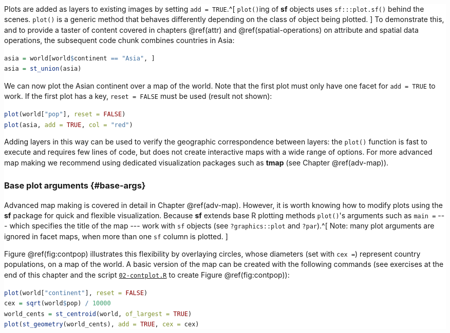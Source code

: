 Plots are added as layers to existing images by setting `add = TRUE`.^[
`plot()`ing of **sf** objects uses `sf:::plot.sf()` behind the scenes.
`plot()` is a generic method that behaves differently depending on the class of object being plotted.
]
To demonstrate this, and to provide a taster of content covered in chapters \@ref(attr) and \@ref(spatial-operations) on attribute and spatial data operations, the subsequent code chunk combines countries in Asia:


```r
asia = world[world$continent == "Asia", ]
asia = st_union(asia)
```

We can now plot the Asian continent over a map of the world.
Note that the first plot must only have one facet for `add = TRUE` to work.
If the first plot has a key, `reset = FALSE` must be used (result not shown):


```r
plot(world["pop"], reset = FALSE)
plot(asia, add = TRUE, col = "red")
```

Adding layers in this way can be used to verify the geographic correspondence between layers: 
the `plot()` function is fast to execute and requires few lines of code, but does not create interactive maps with a wide range of options.
For more advanced map making we recommend using dedicated visualization packages such as **tmap** (see Chapter \@ref(adv-map)).







### Base plot arguments {#base-args}

Advanced map making is covered in detail in Chapter \@ref(adv-map).
However, it is worth knowing how to modify plots using the **sf** package for quick and flexible visualization.
Because **sf** extends base R plotting methods `plot()`'s arguments such as `main =` --- which specifies the title of the map --- work with `sf` objects (see `?graphics::plot` and `?par`).^[
Note: many plot arguments are ignored in facet maps, when more than one `sf` column is plotted.
]



Figure \@ref(fig:contpop) illustrates this flexibility by overlaying circles, whose diameters (set with `cex =`) represent country populations, on a map of the world.
A basic version of the map can be created with the following commands (see exercises at the end of this chapter and the script [`02-contplot.R`](https://github.com/Robinlovelace/geocompr/blob/master/code/02-contpop.R) to create Figure \@ref(fig:contpop)):


```r
plot(world["continent"], reset = FALSE)
cex = sqrt(world$pop) / 10000
world_cents = st_centroid(world, of_largest = TRUE)
plot(st_geometry(world_cents), add = TRUE, cex = cex)
```
